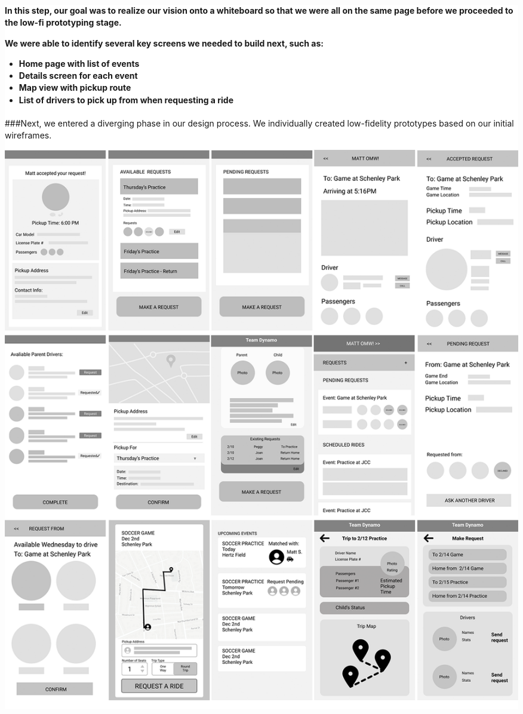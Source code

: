 <h4>

In this step, our goal was to realize our vision onto a whiteboard so that **we were all on the same page** before we proceeded to the low-fi prototyping stage.

We were able to identify several key screens we needed to build next, such as:

- Home page with list of events
- Details screen for each event
- Map view with pickup route
- List of drivers to pick up from when requesting a ride

</h4>

</img-pair>

###Next, we entered a diverging phase in our design process. We individually created low-fidelity prototypes based on our initial wireframes.

<img src="../post_images/kidspool/lowfi.png">